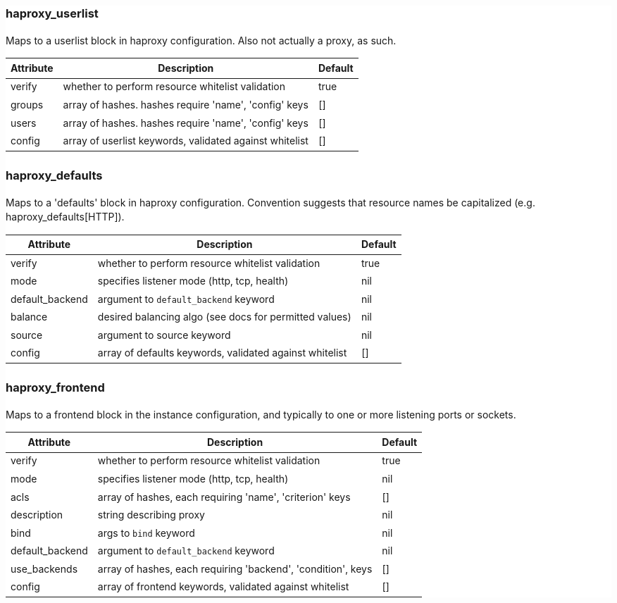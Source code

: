 ### haproxy_userlist

Maps to a userlist block in haproxy configuration. Also not actually a proxy, 
as such.

|Attribute|Description|Default|
|---------|-----------|-------|
|verify|whether to perform resource whitelist validation|true|
|groups|array of hashes. hashes require 'name', 'config' keys|[]|
|users|array of hashes. hashes require 'name', 'config' keys|[]|
|config|array of userlist keywords, validated against whitelist|[]|

### haproxy_defaults

Maps to a 'defaults' block in haproxy configuration. Convention
suggests that resource names be capitalized (e.g. haproxy_defaults[HTTP]).

|Attribute|Description|Default|
|---------|-----------|-------|
|verify|whether to perform resource whitelist validation|true|
|mode|specifies listener mode (http, tcp, health)|nil|
|default_backend|argument to `default_backend` keyword|nil|
|balance|desired balancing algo (see docs for permitted values)|nil|
|source|argument to source keyword|nil|
|config|array of defaults keywords, validated against whitelist|[]|

### haproxy_frontend

Maps to a frontend block in the instance configuration, 
and typically to one or more listening ports or sockets.

|Attribute|Description|Default|
|---------|-----------|-------|
|verify|whether to perform resource whitelist validation|true|
|mode|specifies listener mode (http, tcp, health)|nil|
|acls|array of hashes, each requiring 'name', 'criterion' keys|[]|
|description|string describing proxy|nil|
|bind|args to `bind` keyword|nil|
|default_backend|argument to `default_backend` keyword|nil|
|use_backends|array of hashes, each requiring 'backend', 'condition', keys|[]|
|config|array of frontend keywords, validated against whitelist|[]|
